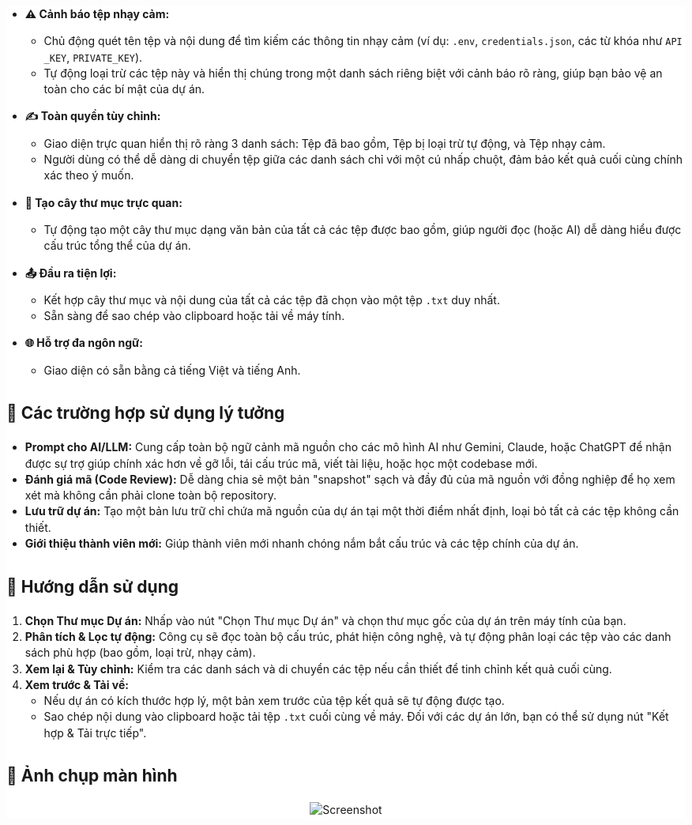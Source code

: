 - **⚠️ Cảnh báo tệp nhạy cảm:**
  - Chủ động quét tên tệp và nội dung để tìm kiếm các thông tin nhạy cảm (ví dụ: `.env`, `credentials.json`, các từ khóa như `API_KEY`, `PRIVATE_KEY`).
  - Tự động loại trừ các tệp này và hiển thị chúng trong một danh sách riêng biệt với cảnh báo rõ ràng, giúp bạn bảo vệ an toàn cho các bí mật của dự án.

- **✍️ Toàn quyền tùy chỉnh:**
  - Giao diện trực quan hiển thị rõ ràng 3 danh sách: Tệp đã bao gồm, Tệp bị loại trừ tự động, và Tệp nhạy cảm.
  - Người dùng có thể dễ dàng di chuyển tệp giữa các danh sách chỉ với một cú nhấp chuột, đảm bảo kết quả cuối cùng chính xác theo ý muốn.

- **🌳 Tạo cây thư mục trực quan:**
  - Tự động tạo một cây thư mục dạng văn bản của tất cả các tệp được bao gồm, giúp người đọc (hoặc AI) dễ dàng hiểu được cấu trúc tổng thể của dự án.

- **📤 Đầu ra tiện lợi:**
  - Kết hợp cây thư mục và nội dung của tất cả các tệp đã chọn vào một tệp `.txt` duy nhất.
  - Sẵn sàng để sao chép vào clipboard hoặc tải về máy tính.

- **🌐 Hỗ trợ đa ngôn ngữ:**
  - Giao diện có sẵn bằng cả tiếng Việt và tiếng Anh.

## 🎯 Các trường hợp sử dụng lý tưởng

- **Prompt cho AI/LLM:** Cung cấp toàn bộ ngữ cảnh mã nguồn cho các mô hình AI như Gemini, Claude, hoặc ChatGPT để nhận được sự trợ giúp chính xác hơn về gỡ lỗi, tái cấu trúc mã, viết tài liệu, hoặc học một codebase mới.
- **Đánh giá mã (Code Review):** Dễ dàng chia sẻ một bản "snapshot" sạch và đầy đủ của mã nguồn với đồng nghiệp để họ xem xét mà không cần phải clone toàn bộ repository.
- **Lưu trữ dự án:** Tạo một bản lưu trữ chỉ chứa mã nguồn của dự án tại một thời điểm nhất định, loại bỏ tất cả các tệp không cần thiết.
- **Giới thiệu thành viên mới:** Giúp thành viên mới nhanh chóng nắm bắt cấu trúc và các tệp chính của dự án.

## 🚀 Hướng dẫn sử dụng

1.  **Chọn Thư mục Dự án:** Nhấp vào nút "Chọn Thư mục Dự án" và chọn thư mục gốc của dự án trên máy tính của bạn.
2.  **Phân tích & Lọc tự động:** Công cụ sẽ đọc toàn bộ cấu trúc, phát hiện công nghệ, và tự động phân loại các tệp vào các danh sách phù hợp (bao gồm, loại trừ, nhạy cảm).
3.  **Xem lại & Tùy chỉnh:** Kiểm tra các danh sách và di chuyển các tệp nếu cần thiết để tinh chỉnh kết quả cuối cùng.
4.  **Xem trước & Tải về:**
    - Nếu dự án có kích thước hợp lý, một bản xem trước của tệp kết quả sẽ tự động được tạo.
    - Sao chép nội dung vào clipboard hoặc tải tệp `.txt` cuối cùng về máy. Đối với các dự án lớn, bạn có thể sử dụng nút "Kết hợp & Tải trực tiếp".

## 📸 Ảnh chụp màn hình

<div align="center">
  <img src="https://github.com/user-attachments/assets/40ac1936-e047-418f-a78b-cc7ed7f8c057" alt="Screenshot" width="800"/>
</div>

